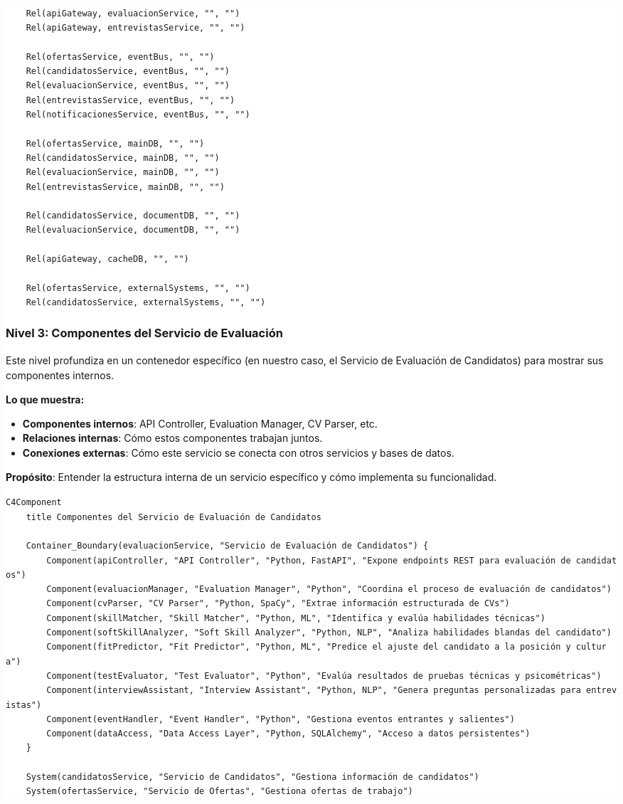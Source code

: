 ```mermaid
    Rel(apiGateway, evaluacionService, "", "")
    Rel(apiGateway, entrevistasService, "", "")
    
    Rel(ofertasService, eventBus, "", "")
    Rel(candidatosService, eventBus, "", "")
    Rel(evaluacionService, eventBus, "", "")
    Rel(entrevistasService, eventBus, "", "")
    Rel(notificacionesService, eventBus, "", "")
    
    Rel(ofertasService, mainDB, "", "")
    Rel(candidatosService, mainDB, "", "")
    Rel(evaluacionService, mainDB, "", "")
    Rel(entrevistasService, mainDB, "", "")
    
    Rel(candidatosService, documentDB, "", "")
    Rel(evaluacionService, documentDB, "", "")
    
    Rel(apiGateway, cacheDB, "", "")
    
    Rel(ofertasService, externalSystems, "", "")
    Rel(candidatosService, externalSystems, "", "")
```

### Nivel 3: Componentes del Servicio de Evaluación

Este nivel profundiza en un contenedor específico (en nuestro caso, el Servicio de Evaluación de Candidatos) para mostrar sus componentes internos.

**Lo que muestra:**

- **Componentes internos**: API Controller, Evaluation Manager, CV Parser, etc.
- **Relaciones internas**: Cómo estos componentes trabajan juntos.
- **Conexiones externas**: Cómo este servicio se conecta con otros servicios y bases de datos.

**Propósito**: Entender la estructura interna de un servicio específico y cómo implementa su funcionalidad.

```mermaid
C4Component
    title Componentes del Servicio de Evaluación de Candidatos
    
    Container_Boundary(evaluacionService, "Servicio de Evaluación de Candidatos") {
        Component(apiController, "API Controller", "Python, FastAPI", "Expone endpoints REST para evaluación de candidatos")
        Component(evaluacionManager, "Evaluation Manager", "Python", "Coordina el proceso de evaluación de candidatos")
        Component(cvParser, "CV Parser", "Python, SpaCy", "Extrae información estructurada de CVs")
        Component(skillMatcher, "Skill Matcher", "Python, ML", "Identifica y evalúa habilidades técnicas")
        Component(softSkillAnalyzer, "Soft Skill Analyzer", "Python, NLP", "Analiza habilidades blandas del candidato")
        Component(fitPredictor, "Fit Predictor", "Python, ML", "Predice el ajuste del candidato a la posición y cultura")
        Component(testEvaluator, "Test Evaluator", "Python", "Evalúa resultados de pruebas técnicas y psicométricas")
        Component(interviewAssistant, "Interview Assistant", "Python, NLP", "Genera preguntas personalizadas para entrevistas")
        Component(eventHandler, "Event Handler", "Python", "Gestiona eventos entrantes y salientes")
        Component(dataAccess, "Data Access Layer", "Python, SQLAlchemy", "Acceso a datos persistentes")
    }
    
    System(candidatosService, "Servicio de Candidatos", "Gestiona información de candidatos")
    System(ofertasService, "Servicio de Ofertas", "Gestiona ofertas de trabajo")
```